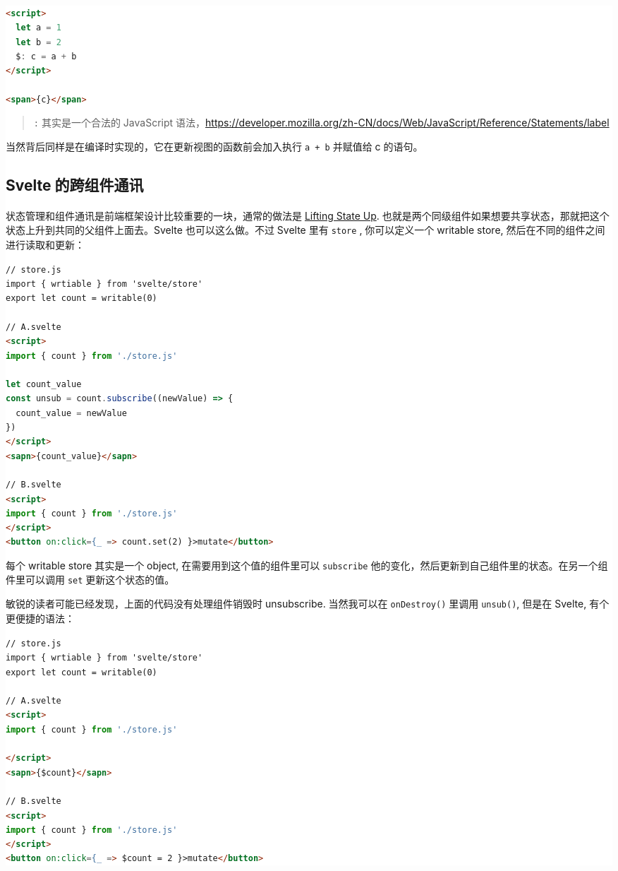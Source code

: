 ```html
<script>
  let a = 1
  let b = 2
  $: c = a + b
</script>

<span>{c}</span>
```

>  `:` 其实是一个合法的 JavaScript 语法，https://developer.mozilla.org/zh-CN/docs/Web/JavaScript/Reference/Statements/label

当然背后同样是在编译时实现的，它在更新视图的函数前会加入执行 `a + b` 并赋值给 c 的语句。

## Svelte 的跨组件通讯

状态管理和组件通讯是前端框架设计比较重要的一块，通常的做法是 [Lifting State Up](https://zh-hans.reactjs.org/docs/lifting-state-up.html). 也就是两个同级组件如果想要共享状态，那就把这个状态上升到共同的父组件上面去。Svelte 也可以这么做。不过 Svelte 里有 `store` , 你可以定义一个 writable store, 然后在不同的组件之间进行读取和更新：

```html 
// store.js
import { wrtiable } from 'svelte/store'
export let count = writable(0)

// A.svelte
<script>
import { count } from './store.js'
  
let count_value
const unsub = count.subscribe((newValue) => {
  count_value = newValue
})
</script>
<sapn>{count_value}</sapn>

// B.svelte
<script>
import { count } from './store.js'
</script>
<button on:click={_ => count.set(2) }>mutate</button>

```

每个 writable store 其实是一个 object, 在需要用到这个值的组件里可以 `subscribe` 他的变化，然后更新到自己组件里的状态。在另一个组件里可以调用 `set` 更新这个状态的值。

敏锐的读者可能已经发现，上面的代码没有处理组件销毁时 unsubscribe. 当然我可以在 `onDestroy()` 里调用 `unsub()`, 但是在 Svelte, 有个更便捷的语法：

```html 
// store.js
import { wrtiable } from 'svelte/store'
export let count = writable(0)

// A.svelte
<script>
import { count } from './store.js'
  
</script>
<sapn>{$count}</sapn>

// B.svelte
<script>
import { count } from './store.js'
</script>
<button on:click={_ => $count = 2 }>mutate</button>
```